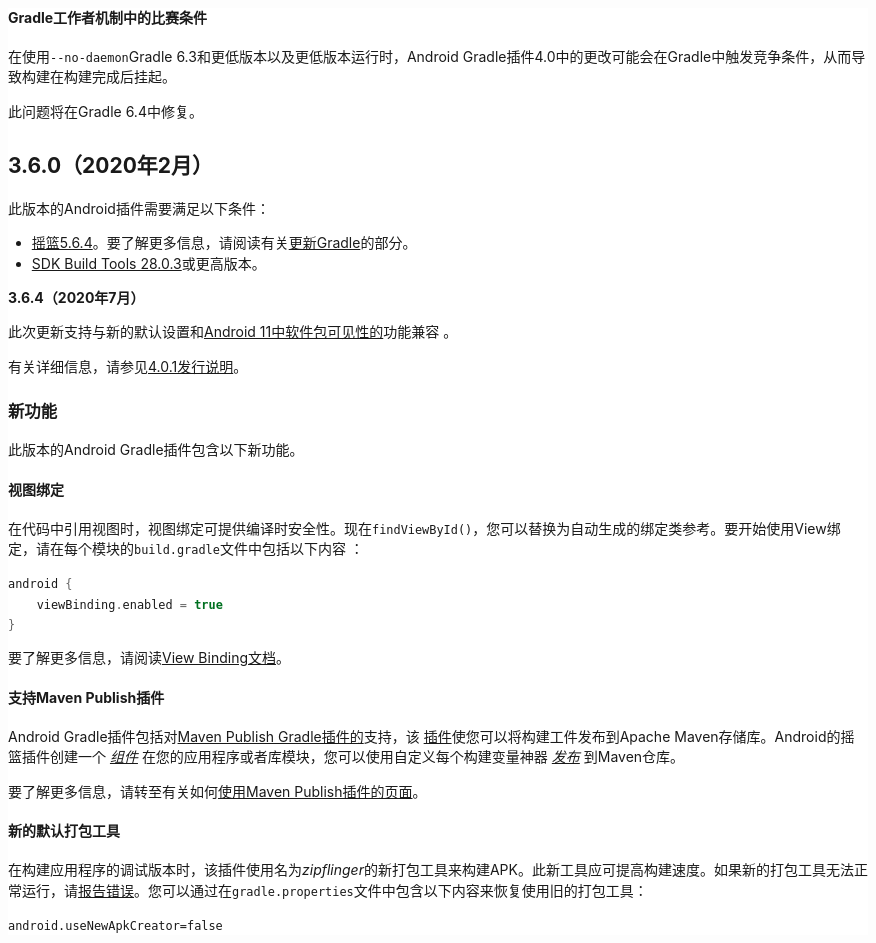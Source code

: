 #### Gradle工作者机制中的比赛条件

在使用`--no-daemon`Gradle 6.3和更低版本以及更低版本运行时，Android Gradle插件4.0中的更改可能会在Gradle中触发竞争条件，从而导致构建在构建完成后挂起。

此问题将在Gradle 6.4中修复。

## 3.6.0（2020年2月）

此版本的Android插件需要满足以下条件：

- [摇篮5.6.4](https://docs.gradle.org/5.6.4/release-notes.html)。要了解更多信息，请阅读有关[更新Gradle](https://developer.android.com/studio/releases/gradle-plugin#updating-gradle)的部分。
- [SDK Build Tools 28.0.3](https://developer.android.com/studio/releases/build-tools#notes)或更高版本。

**3.6.4（2020年7月）**



此次更新支持与新的默认设置和[Android 11中软件包可见性的](https://developer.android.com/preview/privacy/package-visibility)功能兼容 。

有关详细信息，请参见[4.0.1发行说明](https://developer.android.com/studio/releases/gradle-plugin#4.0.1)。

### 新功能

此版本的Android Gradle插件包含以下新功能。

#### 视图绑定

在代码中引用视图时，视图绑定可提供编译时安全性。现在`findViewById()`，您可以替换为自动生成的绑定类参考。要开始使用View绑定，请在每个模块的`build.gradle`文件中包括以下内容 ：

```groovy
android {
    viewBinding.enabled = true
}
```

要了解更多信息，请阅读[View Binding文档](https://developer.android.com/topic/libraries/view-binding)。

#### 支持Maven Publish插件

Android Gradle插件包括对[Maven Publish Gradle插件的](https://docs.gradle.org/current/userguide/publishing_maven.html)支持，该 [插件](https://docs.gradle.org/current/userguide/publishing_maven.html)使您可以将构建工件发布到Apache Maven存储库。Android的摇篮插件创建一个 [*组件*](https://docs.gradle.org/current/userguide/dependency_management_terminology.html#sub:terminology_component) 在您的应用程序或者库模块，您可以使用自定义每个构建变量神器 [*发布*](https://docs.gradle.org/current/userguide/publishing_maven.html#publishing_maven:publications) 到Maven仓库。

要了解更多信息，请转至有关如何[使用Maven Publish插件的页面](https://developer.android.com/studio/build/maven-publish-plugin)。

#### 新的默认打包工具

在构建应用程序的调试版本时，该插件使用名为*zipflinger*的新打包工具来构建APK。此新工具应可提高构建速度。如果新的打包工具无法正常运行，请[报告错误](https://developer.android.com/studio/report-bugs)。您可以通过在`gradle.properties`文件中包含以下内容来恢复使用旧的打包工具：

```
android.useNewApkCreator=false
```
